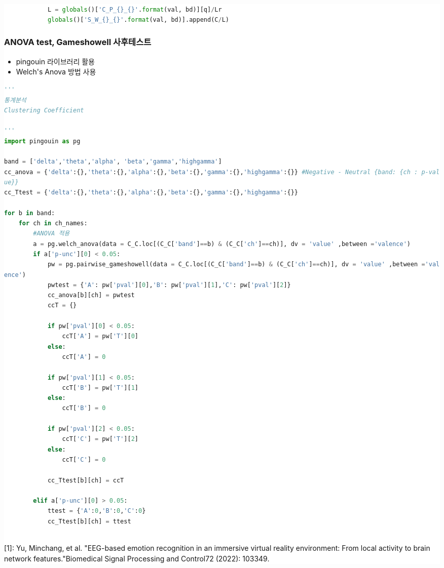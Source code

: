```python
            L = globals()['C_P_{}_{}'.format(val, bd)][q]/Lr
            globals()['S_W_{}_{}'.format(val, bd)].append(C/L)
```

### ANOVA test, Gameshowell 사후테스트
* pingouin 라이브러리 활용
* Welch's Anova 방법 사용

```python
'''
통계분석
Clustering Coefficient

'''
import pingouin as pg

band = ['delta','theta','alpha', 'beta','gamma','highgamma']
cc_anova = {'delta':{},'theta':{},'alpha':{},'beta':{},'gamma':{},'highgamma':{}} #Negative - Neutral {band: {ch : p-value}}
cc_Ttest = {'delta':{},'theta':{},'alpha':{},'beta':{},'gamma':{},'highgamma':{}}

for b in band:
    for ch in ch_names:
        #ANOVA 적용
        a = pg.welch_anova(data = C_C.loc[(C_C['band']==b) & (C_C['ch']==ch)], dv = 'value' ,between ='valence')
        if a['p-unc'][0] < 0.05:
            pw = pg.pairwise_gameshowell(data = C_C.loc[(C_C['band']==b) & (C_C['ch']==ch)], dv = 'value' ,between ='valence')
            pwtest = {'A': pw['pval'][0],'B': pw['pval'][1],'C': pw['pval'][2]}
            cc_anova[b][ch] = pwtest
            ccT = {}
            
            if pw['pval'][0] < 0.05:
                ccT['A'] = pw['T'][0]
            else:
                ccT['A'] = 0
            
            if pw['pval'][1] < 0.05:
                ccT['B'] = pw['T'][1]
            else:
                ccT['B'] = 0
            
            if pw['pval'][2] < 0.05:
                ccT['C'] = pw['T'][2]
            else:
                ccT['C'] = 0
                
            cc_Ttest[b][ch] = ccT
            
        elif a['p-unc'][0] > 0.05:
            ttest = {'A':0,'B':0,'C':0}
            cc_Ttest[b][ch] = ttest
    
```


[1]: Yu, Minchang, et al. "EEG-based emotion recognition in an immersive virtual reality environment: From local activity to brain network features."Biomedical Signal Processing and Control72 (2022): 103349.